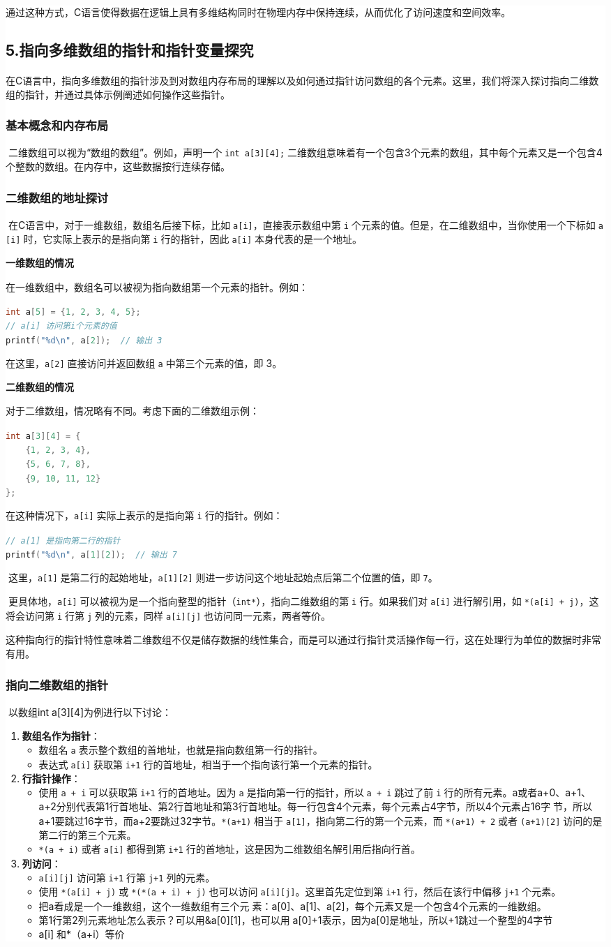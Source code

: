 ​	通过这种方式，C语言使得数据在逻辑上具有多维结构同时在物理内存中保持连续，从而优化了访问速度和空间效率。

## 5.指向多维数组的指针和指针变量探究

​	在C语言中，指向多维数组的指针涉及到对数组内存布局的理解以及如何通过指针访问数组的各个元素。这里，我们将深入探讨指向二维数组的指针，并通过具体示例阐述如何操作这些指针。

### 基本概念和内存布局

​	二维数组可以视为“数组的数组”。例如，声明一个 `int a[3][4];` 二维数组意味着有一个包含3个元素的数组，其中每个元素又是一个包含4个整数的数组。在内存中，这些数据按行连续存储。

### 二维数组的地址探讨

​	在C语言中，对于一维数组，数组名后接下标，比如 `a[i]`，直接表示数组中第 `i` 个元素的值。但是，在二维数组中，当你使用一个下标如 `a[i]` 时，它实际上表示的是指向第 `i` 行的指针，因此 `a[i]` 本身代表的是一个地址。

**一维数组的情况**

在一维数组中，数组名可以被视为指向数组第一个元素的指针。例如：

```c
int a[5] = {1, 2, 3, 4, 5};
// a[i] 访问第i个元素的值
printf("%d\n", a[2]);  // 输出 3
```

在这里，`a[2]` 直接访问并返回数组 `a` 中第三个元素的值，即 3。

**二维数组的情况**

对于二维数组，情况略有不同。考虑下面的二维数组示例：

```c
int a[3][4] = {
    {1, 2, 3, 4},
    {5, 6, 7, 8},
    {9, 10, 11, 12}
};
```

在这种情况下，`a[i]` 实际上表示的是指向第 `i` 行的指针。例如：

```c
// a[1] 是指向第二行的指针
printf("%d\n", a[1][2]);  // 输出 7
```

​	这里，`a[1]` 是第二行的起始地址，`a[1][2]` 则进一步访问这个地址起始点后第二个位置的值，即 `7`。

​	更具体地，`a[i]` 可以被视为是一个指向整型的指针（`int*`），指向二维数组的第 `i` 行。如果我们对 `a[i]` 进行解引用，如 `*(a[i] + j)`，这将会访问第 `i` 行第 `j` 列的元素，同样 `a[i][j]` 也访问同一元素，两者等价。

​	这种指向行的指针特性意味着二维数组不仅是储存数据的线性集合，而是可以通过行指针灵活操作每一行，这在处理行为单位的数据时非常有用。

### 指向二维数组的指针

​	以数组int a\[3]\[4]为例进行以下讨论：

1. **数组名作为指针**：
    - 数组名 `a` 表示整个数组的首地址，也就是指向数组第一行的指针。
    - 表达式 `a[i]` 获取第 `i+1` 行的首地址，相当于一个指向该行第一个元素的指针。
2. **行指针操作**：
    - 使用 `a + i` 可以获取第 `i+1` 行的首地址。因为 `a` 是指向第一行的指针，所以 `a + i` 跳过了前 `i` 行的所有元素。a或者a+0、a+1、a+2分别代表第1行首地址、第2行首地址和第3行首地址。每一行包含4个元素，每个元素占4字节，所以4个元素占16字 节，所以a+1要跳过16字节，而a+2要跳过32字节。`*(a+1)` 相当于 `a[1]`，指向第二行的第一个元素，而 `*(a+1) + 2` 或者 `(a+1)[2]` 访问的是第二行的第三个元素。
    - `*(a + i)` 或者 `a[i]` 都得到第 `i+1` 行的首地址，这是因为二维数组名解引用后指向行首。
3. **列访问**：
    - `a[i][j]` 访问第 `i+1` 行第 `j+1` 列的元素。
    - 使用 `*(a[i] + j)` 或 `*(*(a + i) + j)` 也可以访问 `a[i][j]`。这里首先定位到第 `i+1` 行，然后在该行中偏移 `j+1` 个元素。
    - 把a看成是一个一维数组，这个一维数组有三个元 素：a[0]、a[1]、a[2]，每个元素又是一个包含4个元素的一维数组。
    - 第1行第2列元素地址怎么表示？可以用&a\[0][1]，也可以用 a[0]+1表示，因为a[0]是地址，所以+1跳过一个整型的4字节
    - a[i] 和*（a+i）等价